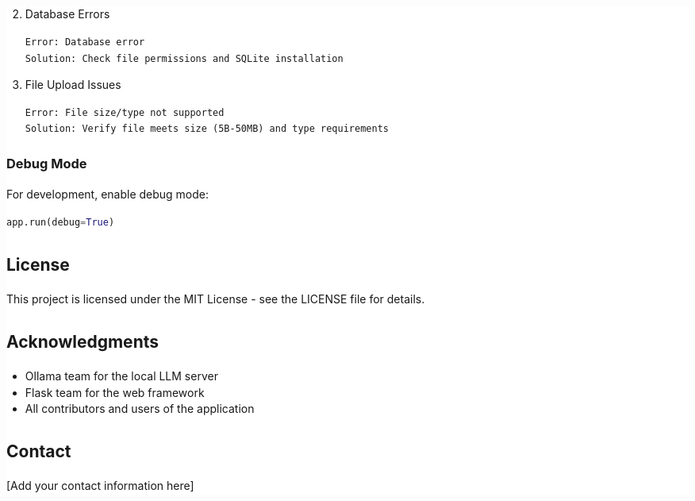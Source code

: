 2. Database Errors
   ```
   Error: Database error
   Solution: Check file permissions and SQLite installation
   ```

3. File Upload Issues
   ```
   Error: File size/type not supported
   Solution: Verify file meets size (5B-50MB) and type requirements
   ```

### Debug Mode

For development, enable debug mode:
```python
app.run(debug=True)
```

## License

This project is licensed under the MIT License - see the LICENSE file for details.

## Acknowledgments

- Ollama team for the local LLM server
- Flask team for the web framework
- All contributors and users of the application

## Contact

[Add your contact information here]
